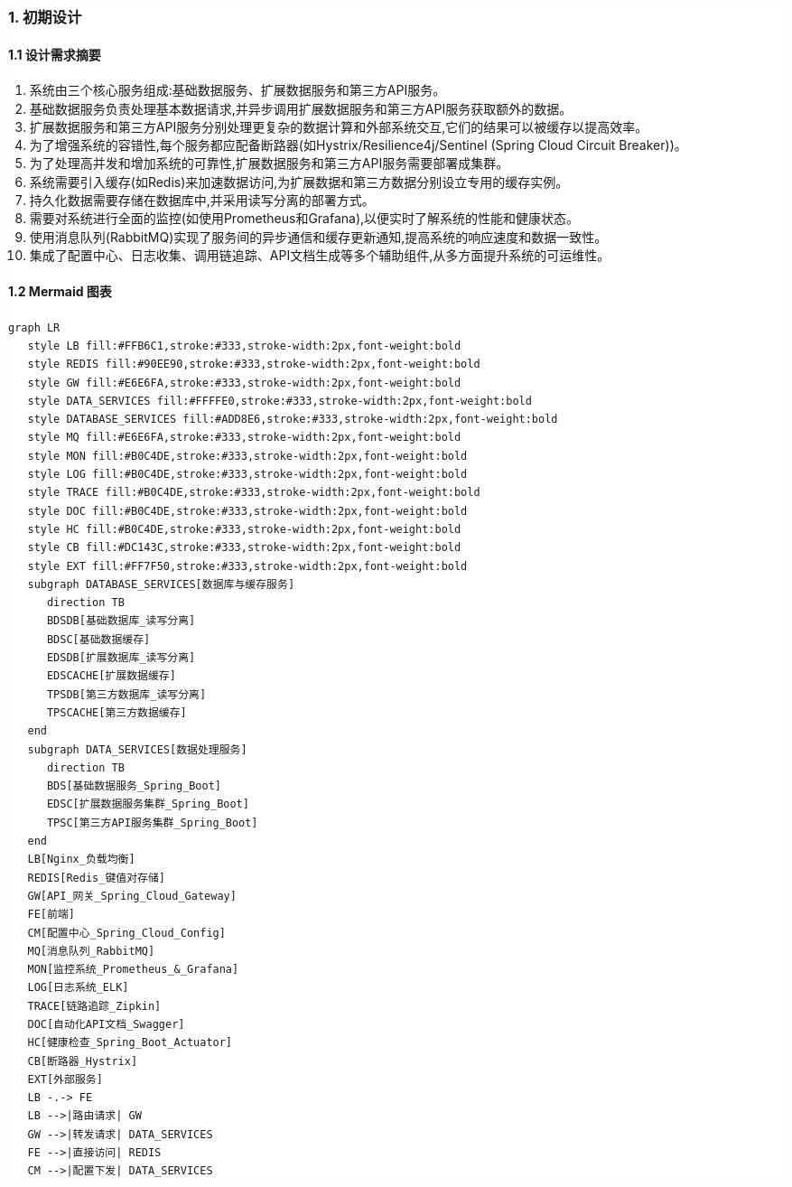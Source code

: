 
### 1. 初期设计

#### 1.1 设计需求摘要
1. 系统由三个核心服务组成:基础数据服务、扩展数据服务和第三方API服务。
2. 基础数据服务负责处理基本数据请求,并异步调用扩展数据服务和第三方API服务获取额外的数据。
3. 扩展数据服务和第三方API服务分别处理更复杂的数据计算和外部系统交互,它们的结果可以被缓存以提高效率。
4. 为了增强系统的容错性,每个服务都应配备断路器(如Hystrix/Resilience4j/Sentinel (Spring Cloud Circuit Breaker))。
5. 为了处理高并发和增加系统的可靠性,扩展数据服务和第三方API服务需要部署成集群。
6. 系统需要引入缓存(如Redis)来加速数据访问,为扩展数据和第三方数据分别设立专用的缓存实例。
7. 持久化数据需要存储在数据库中,并采用读写分离的部署方式。
8. 需要对系统进行全面的监控(如使用Prometheus和Grafana),以便实时了解系统的性能和健康状态。
9. 使用消息队列(RabbitMQ)实现了服务间的异步通信和缓存更新通知,提高系统的响应速度和数据一致性。
10. 集成了配置中心、日志收集、调用链追踪、API文档生成等多个辅助组件,从多方面提升系统的可运维性。

#### 1.2 Mermaid 图表
```mermaid
graph LR
   style LB fill:#FFB6C1,stroke:#333,stroke-width:2px,font-weight:bold
   style REDIS fill:#90EE90,stroke:#333,stroke-width:2px,font-weight:bold
   style GW fill:#E6E6FA,stroke:#333,stroke-width:2px,font-weight:bold
   style DATA_SERVICES fill:#FFFFE0,stroke:#333,stroke-width:2px,font-weight:bold
   style DATABASE_SERVICES fill:#ADD8E6,stroke:#333,stroke-width:2px,font-weight:bold
   style MQ fill:#E6E6FA,stroke:#333,stroke-width:2px,font-weight:bold
   style MON fill:#B0C4DE,stroke:#333,stroke-width:2px,font-weight:bold
   style LOG fill:#B0C4DE,stroke:#333,stroke-width:2px,font-weight:bold
   style TRACE fill:#B0C4DE,stroke:#333,stroke-width:2px,font-weight:bold
   style DOC fill:#B0C4DE,stroke:#333,stroke-width:2px,font-weight:bold
   style HC fill:#B0C4DE,stroke:#333,stroke-width:2px,font-weight:bold
   style CB fill:#DC143C,stroke:#333,stroke-width:2px,font-weight:bold
   style EXT fill:#FF7F50,stroke:#333,stroke-width:2px,font-weight:bold
   subgraph DATABASE_SERVICES[数据库与缓存服务]
      direction TB
      BDSDB[基础数据库_读写分离]
      BDSC[基础数据缓存]
      EDSDB[扩展数据库_读写分离]
      EDSCACHE[扩展数据缓存]
      TPSDB[第三方数据库_读写分离]
      TPSCACHE[第三方数据缓存]
   end
   subgraph DATA_SERVICES[数据处理服务]
      direction TB
      BDS[基础数据服务_Spring_Boot]
      EDSC[扩展数据服务集群_Spring_Boot]
      TPSC[第三方API服务集群_Spring_Boot]
   end
   LB[Nginx_负载均衡]
   REDIS[Redis_键值对存储]
   GW[API_网关_Spring_Cloud_Gateway]
   FE[前端]
   CM[配置中心_Spring_Cloud_Config]
   MQ[消息队列_RabbitMQ]
   MON[监控系统_Prometheus_&_Grafana]
   LOG[日志系统_ELK]
   TRACE[链路追踪_Zipkin]
   DOC[自动化API文档_Swagger]
   HC[健康检查_Spring_Boot_Actuator]
   CB[断路器_Hystrix]
   EXT[外部服务]
   LB -.-> FE
   LB -->|路由请求| GW
   GW -->|转发请求| DATA_SERVICES
   FE -->|直接访问| REDIS
   CM -->|配置下发| DATA_SERVICES
```